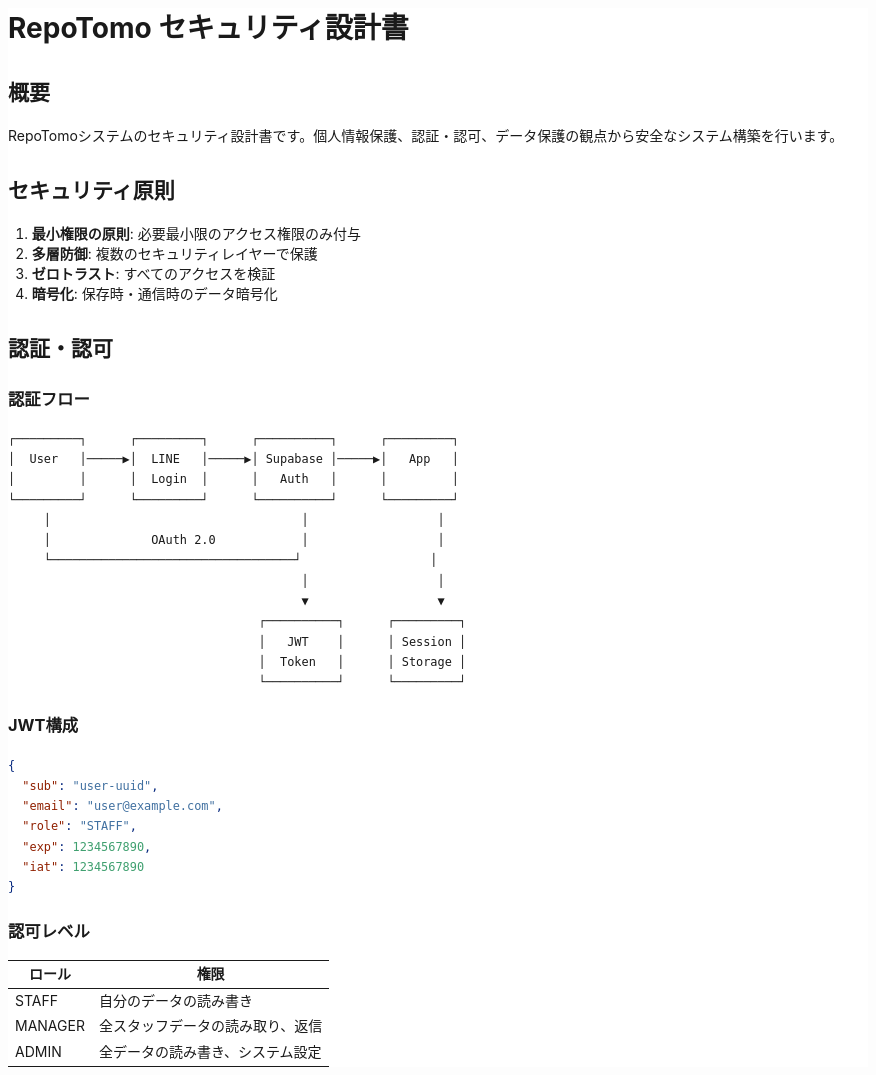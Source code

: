 # RepoTomo セキュリティ設計書

## 概要
RepoTomoシステムのセキュリティ設計書です。個人情報保護、認証・認可、データ保護の観点から安全なシステム構築を行います。

## セキュリティ原則

1. **最小権限の原則**: 必要最小限のアクセス権限のみ付与
2. **多層防御**: 複数のセキュリティレイヤーで保護
3. **ゼロトラスト**: すべてのアクセスを検証
4. **暗号化**: 保存時・通信時のデータ暗号化

## 認証・認可

### 認証フロー

```
┌─────────┐      ┌─────────┐      ┌──────────┐      ┌─────────┐
│  User   │─────▶│  LINE   │─────▶│ Supabase │─────▶│   App   │
│         │      │  Login  │      │   Auth   │      │         │
└─────────┘      └─────────┘      └──────────┘      └─────────┘
     │                                   │                  │
     │              OAuth 2.0            │                  │
     └──────────────────────────────────┘                  │
                                         │                  │
                                         ▼                  ▼
                                   ┌──────────┐      ┌─────────┐
                                   │   JWT    │      │ Session │
                                   │  Token   │      │ Storage │
                                   └──────────┘      └─────────┘
```

### JWT構成
```json
{
  "sub": "user-uuid",
  "email": "user@example.com",
  "role": "STAFF",
  "exp": 1234567890,
  "iat": 1234567890
}
```

### 認可レベル

| ロール | 権限 |
|--------|------|
| STAFF | 自分のデータの読み書き |
| MANAGER | 全スタッフデータの読み取り、返信 |
| ADMIN | 全データの読み書き、システム設定 |
